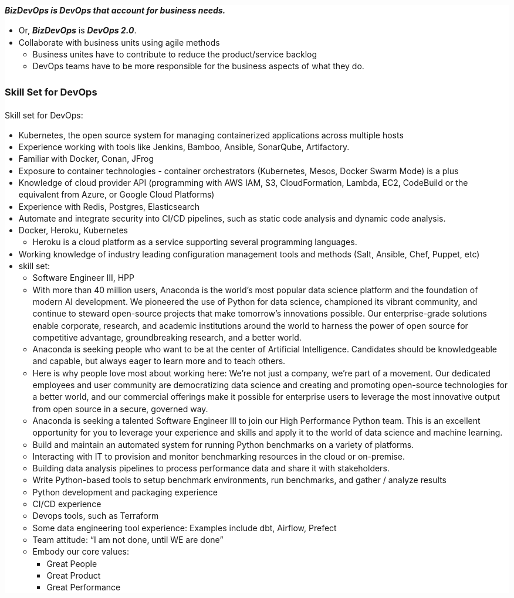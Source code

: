 

***BizDevOps is DevOps that account for business needs.***
+ Or, ***BizDevOps*** is ***DevOps 2.0***.
+ Collaborate with business units using agile methods
	- Business unites have to contribute to reduce the product/service backlog
	- DevOps teams have to be more responsible for the business aspects of what they do.














###	Skill Set for DevOps



Skill set for DevOps:
+ Kubernetes, the open source system for managing containerized applications across multiple hosts
+ Experience working with tools like Jenkins, Bamboo, Ansible, SonarQube, Artifactory.
+ Familiar with Docker, Conan, JFrog
+ Exposure to container technologies - container orchestrators (Kubernetes, Mesos, Docker Swarm Mode) is a plus
+ Knowledge of cloud provider API (programming with AWS IAM, S3, CloudFormation, Lambda, EC2, CodeBuild or the equivalent from Azure, or Google Cloud Platforms)
+ Experience with Redis, Postgres, Elasticsearch
+ Automate and integrate security into CI/CD pipelines, such as static code analysis and dynamic code analysis.
+ Docker, Heroku, Kubernetes
	- Heroku is a cloud platform as a service supporting several programming languages.
+ Working knowledge of industry leading configuration management tools and methods (Salt, Ansible, Chef, Puppet, etc)
+ skill set:
	- Software Engineer III, HPP
	- With more than 40 million users, Anaconda is the world’s most popular data science platform and the foundation of modern AI development. We pioneered the use of Python for data science, championed its vibrant community, and continue to steward open-source projects that make tomorrow’s innovations possible. Our enterprise-grade solutions enable corporate, research, and academic institutions around the world to harness the power of open source for competitive advantage, groundbreaking research, and a better world.
	- Anaconda is seeking people who want to be at the center of Artificial Intelligence. Candidates should be knowledgeable and capable, but always eager to learn more and to teach others. 
	- Here is why people love most about working here: We’re not just a company, we’re part of a movement. Our dedicated employees and user community are democratizing data science and creating and promoting open-source technologies for a better world, and our commercial offerings make it possible for enterprise users to leverage the most innovative output from open source in a secure, governed way.
	- Anaconda is seeking a talented Software Engineer III to join our High Performance Python team. This is an excellent opportunity for you to leverage your experience and skills and apply it to the world of data science and machine learning.
	- Build and maintain an automated system for running Python benchmarks on a variety of platforms.
	- Interacting with IT to provision and monitor benchmarking resources in the cloud or on-premise.
	- Building data analysis pipelines to process performance data and share it with stakeholders.
	- Write Python-based tools to setup benchmark environments, run benchmarks, and gather / analyze results
	- Python development and packaging experience
	- CI/CD experience
	- Devops tools, such as Terraform
	- Some data engineering tool experience: Examples include dbt, Airflow, Prefect
	- Team attitude: “I am not done, until WE are done”
	- Embody our core values:  
		* Great People
		* Great Product
		* Great Performance